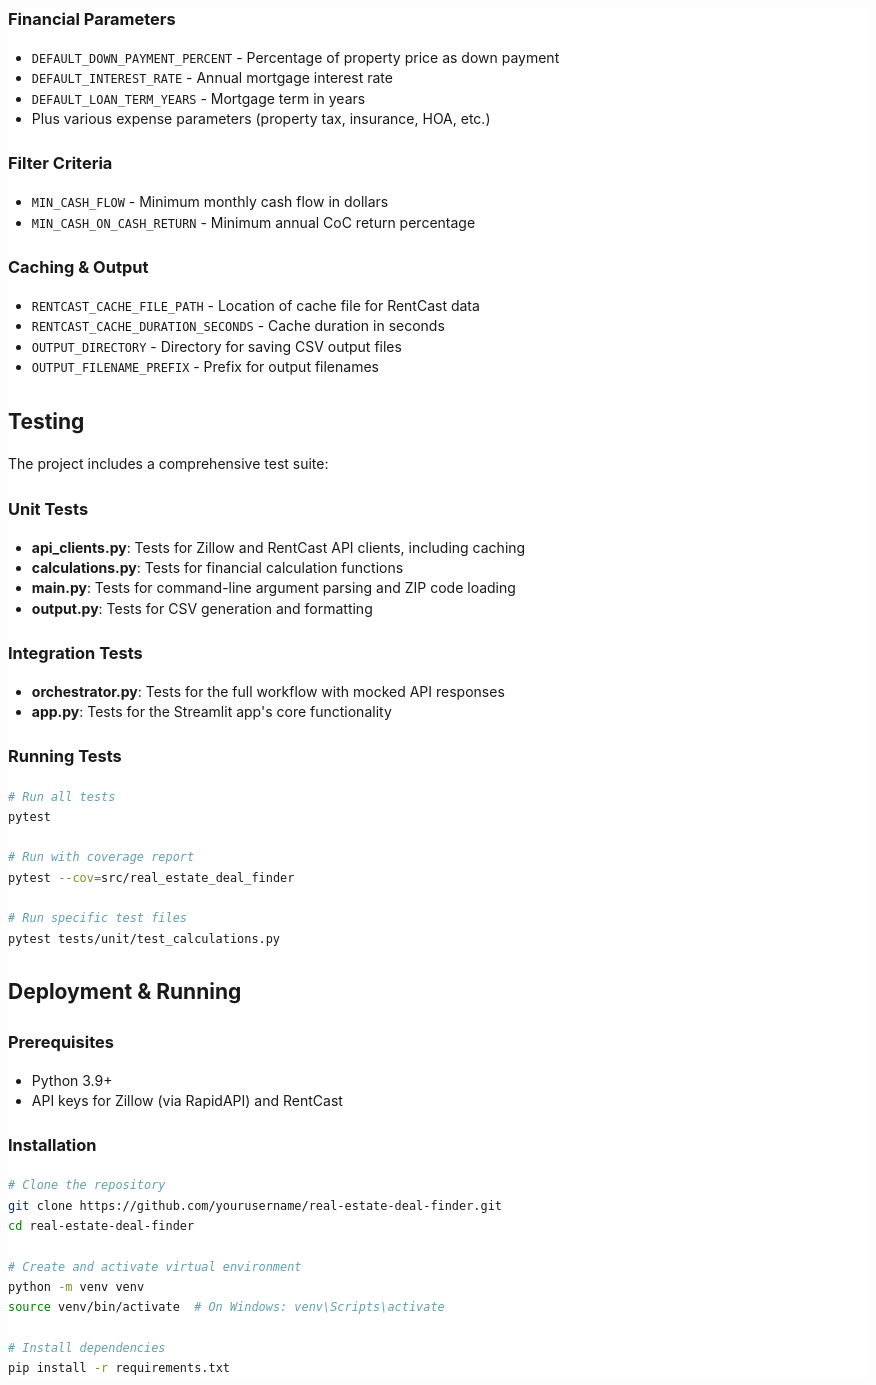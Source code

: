 ### Financial Parameters
- `DEFAULT_DOWN_PAYMENT_PERCENT` - Percentage of property price as down payment
- `DEFAULT_INTEREST_RATE` - Annual mortgage interest rate
- `DEFAULT_LOAN_TERM_YEARS` - Mortgage term in years
- Plus various expense parameters (property tax, insurance, HOA, etc.)

### Filter Criteria
- `MIN_CASH_FLOW` - Minimum monthly cash flow in dollars
- `MIN_CASH_ON_CASH_RETURN` - Minimum annual CoC return percentage

### Caching & Output
- `RENTCAST_CACHE_FILE_PATH` - Location of cache file for RentCast data
- `RENTCAST_CACHE_DURATION_SECONDS` - Cache duration in seconds
- `OUTPUT_DIRECTORY` - Directory for saving CSV output files
- `OUTPUT_FILENAME_PREFIX` - Prefix for output filenames

## Testing

The project includes a comprehensive test suite:

### Unit Tests
- **api_clients.py**: Tests for Zillow and RentCast API clients, including caching
- **calculations.py**: Tests for financial calculation functions
- **main.py**: Tests for command-line argument parsing and ZIP code loading
- **output.py**: Tests for CSV generation and formatting

### Integration Tests
- **orchestrator.py**: Tests for the full workflow with mocked API responses
- **app.py**: Tests for the Streamlit app's core functionality

### Running Tests
```bash
# Run all tests
pytest

# Run with coverage report
pytest --cov=src/real_estate_deal_finder

# Run specific test files
pytest tests/unit/test_calculations.py
```

## Deployment & Running

### Prerequisites
- Python 3.9+
- API keys for Zillow (via RapidAPI) and RentCast

### Installation
```bash
# Clone the repository
git clone https://github.com/yourusername/real-estate-deal-finder.git
cd real-estate-deal-finder

# Create and activate virtual environment
python -m venv venv
source venv/bin/activate  # On Windows: venv\Scripts\activate

# Install dependencies
pip install -r requirements.txt

```